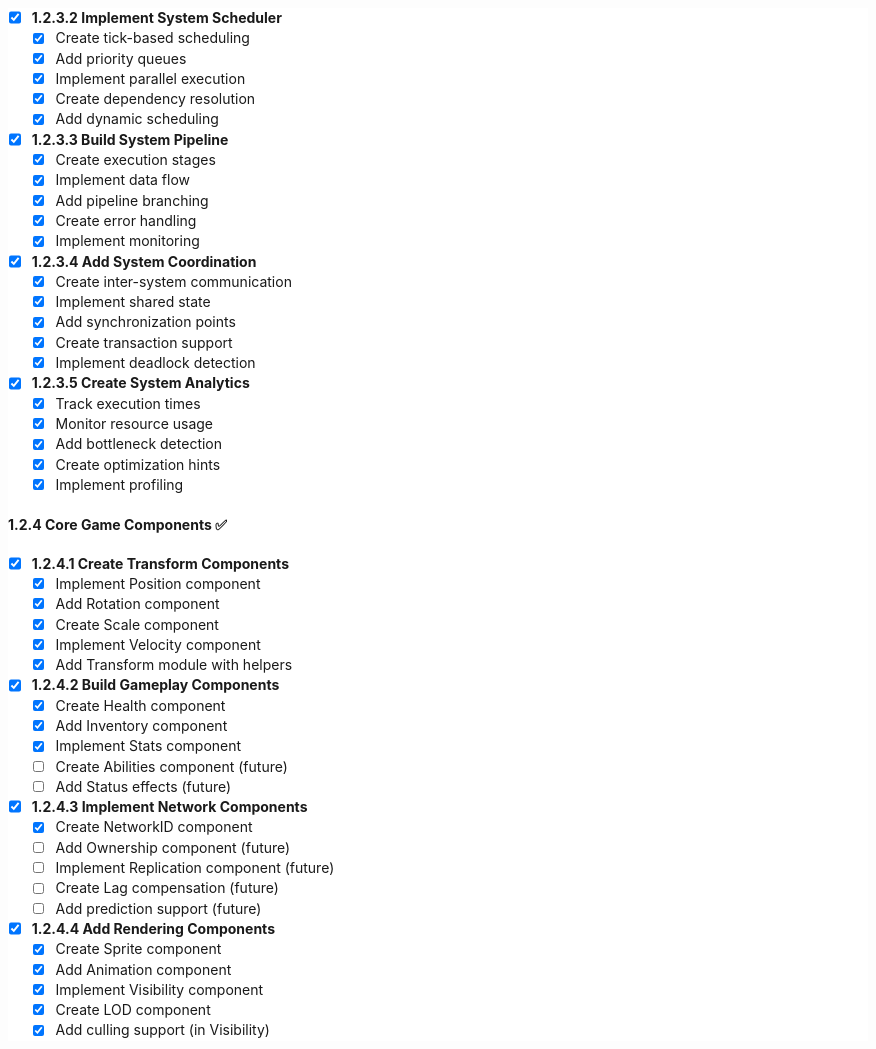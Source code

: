 - [x] **1.2.3.2 Implement System Scheduler**
  - [x] Create tick-based scheduling
  - [x] Add priority queues
  - [x] Implement parallel execution
  - [x] Create dependency resolution
  - [x] Add dynamic scheduling

- [x] **1.2.3.3 Build System Pipeline**
  - [x] Create execution stages
  - [x] Implement data flow
  - [x] Add pipeline branching
  - [x] Create error handling
  - [x] Implement monitoring

- [x] **1.2.3.4 Add System Coordination**
  - [x] Create inter-system communication
  - [x] Implement shared state
  - [x] Add synchronization points
  - [x] Create transaction support
  - [x] Implement deadlock detection

- [x] **1.2.3.5 Create System Analytics**
  - [x] Track execution times
  - [x] Monitor resource usage
  - [x] Add bottleneck detection
  - [x] Create optimization hints
  - [x] Implement profiling

#### 1.2.4 Core Game Components ✅
- [x] **1.2.4.1 Create Transform Components**
  - [x] Implement Position component
  - [x] Add Rotation component
  - [x] Create Scale component
  - [x] Implement Velocity component
  - [x] Add Transform module with helpers

- [x] **1.2.4.2 Build Gameplay Components**
  - [x] Create Health component
  - [x] Add Inventory component
  - [x] Implement Stats component
  - [ ] Create Abilities component (future)
  - [ ] Add Status effects (future)

- [x] **1.2.4.3 Implement Network Components**
  - [x] Create NetworkID component
  - [ ] Add Ownership component (future)
  - [ ] Implement Replication component (future)
  - [ ] Create Lag compensation (future)
  - [ ] Add prediction support (future)

- [x] **1.2.4.4 Add Rendering Components**
  - [x] Create Sprite component
  - [x] Add Animation component
  - [x] Implement Visibility component
  - [x] Create LOD component
  - [x] Add culling support (in Visibility)
